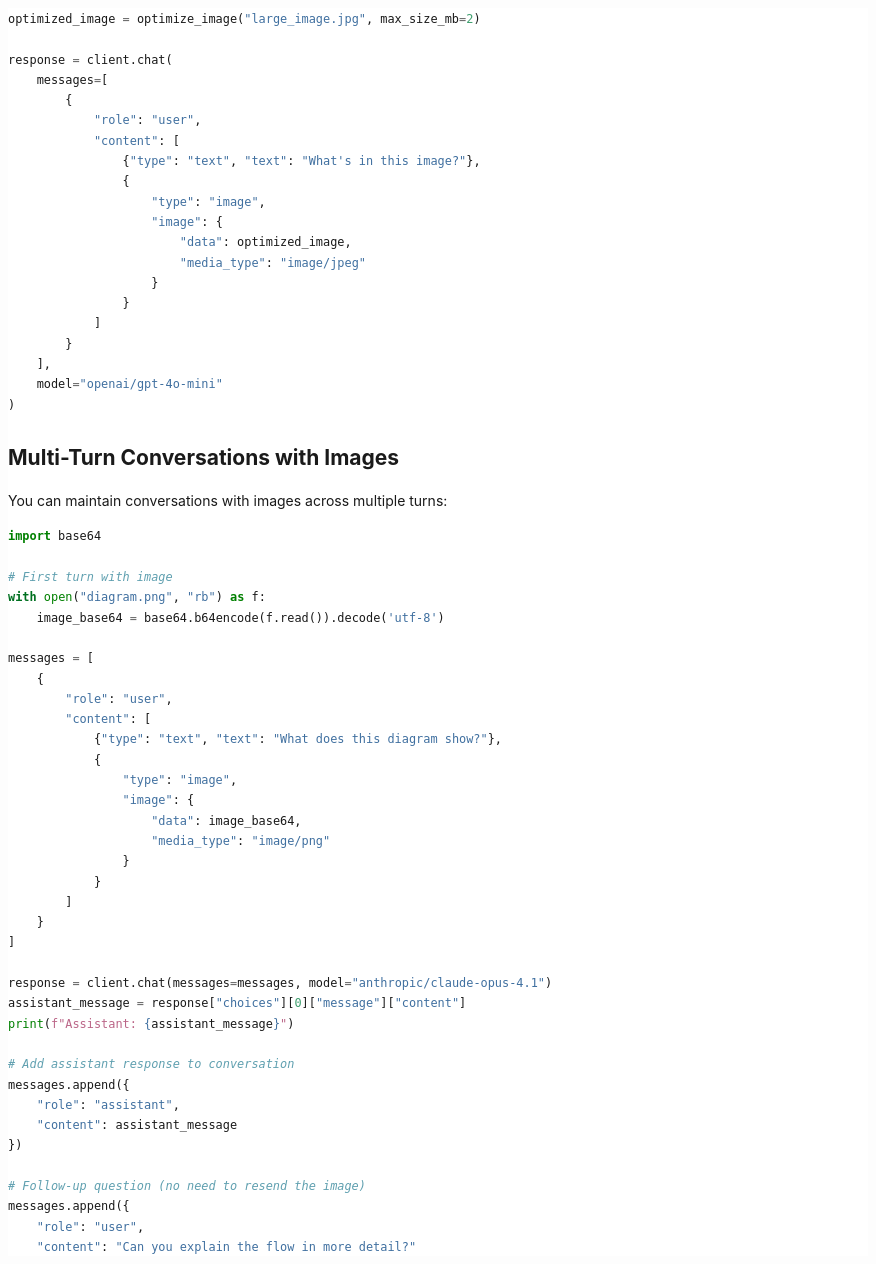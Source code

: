 ```python
optimized_image = optimize_image("large_image.jpg", max_size_mb=2)

response = client.chat(
    messages=[
        {
            "role": "user",
            "content": [
                {"type": "text", "text": "What's in this image?"},
                {
                    "type": "image",
                    "image": {
                        "data": optimized_image,
                        "media_type": "image/jpeg"
                    }
                }
            ]
        }
    ],
    model="openai/gpt-4o-mini"
)
```

## Multi-Turn Conversations with Images

You can maintain conversations with images across multiple turns:

```python
import base64

# First turn with image
with open("diagram.png", "rb") as f:
    image_base64 = base64.b64encode(f.read()).decode('utf-8')

messages = [
    {
        "role": "user",
        "content": [
            {"type": "text", "text": "What does this diagram show?"},
            {
                "type": "image",
                "image": {
                    "data": image_base64,
                    "media_type": "image/png"
                }
            }
        ]
    }
]

response = client.chat(messages=messages, model="anthropic/claude-opus-4.1")
assistant_message = response["choices"][0]["message"]["content"]
print(f"Assistant: {assistant_message}")

# Add assistant response to conversation
messages.append({
    "role": "assistant",
    "content": assistant_message
})

# Follow-up question (no need to resend the image)
messages.append({
    "role": "user",
    "content": "Can you explain the flow in more detail?"
```